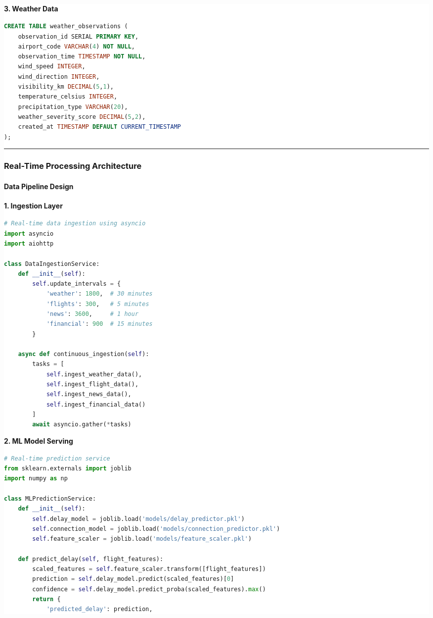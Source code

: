 **3. Weather Data**
```sql
CREATE TABLE weather_observations (
    observation_id SERIAL PRIMARY KEY,
    airport_code VARCHAR(4) NOT NULL,
    observation_time TIMESTAMP NOT NULL,
    wind_speed INTEGER,
    wind_direction INTEGER,
    visibility_km DECIMAL(5,1),
    temperature_celsius INTEGER,
    precipitation_type VARCHAR(20),
    weather_severity_score DECIMAL(5,2),
    created_at TIMESTAMP DEFAULT CURRENT_TIMESTAMP
);
```

---

### Real-Time Processing Architecture

#### Data Pipeline Design

**1. Ingestion Layer**
```python
# Real-time data ingestion using asyncio
import asyncio
import aiohttp

class DataIngestionService:
    def __init__(self):
        self.update_intervals = {
            'weather': 1800,  # 30 minutes
            'flights': 300,   # 5 minutes
            'news': 3600,     # 1 hour
            'financial': 900  # 15 minutes
        }
    
    async def continuous_ingestion(self):
        tasks = [
            self.ingest_weather_data(),
            self.ingest_flight_data(),
            self.ingest_news_data(),
            self.ingest_financial_data()
        ]
        await asyncio.gather(*tasks)
```

**2. ML Model Serving**
```python
# Real-time prediction service
from sklearn.externals import joblib
import numpy as np

class MLPredictionService:
    def __init__(self):
        self.delay_model = joblib.load('models/delay_predictor.pkl')
        self.connection_model = joblib.load('models/connection_predictor.pkl')
        self.feature_scaler = joblib.load('models/feature_scaler.pkl')
    
    def predict_delay(self, flight_features):
        scaled_features = self.feature_scaler.transform([flight_features])
        prediction = self.delay_model.predict(scaled_features)[0]
        confidence = self.delay_model.predict_proba(scaled_features).max()
        return {
            'predicted_delay': prediction,
```